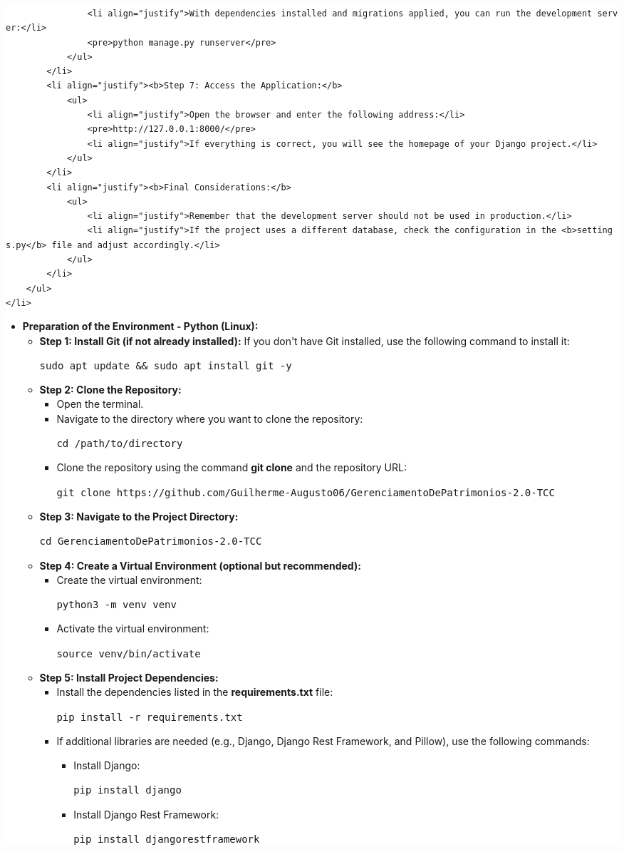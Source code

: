                     <li align="justify">With dependencies installed and migrations applied, you can run the development server:</li>
                    <pre>python manage.py runserver</pre>
                </ul>
            </li>
            <li align="justify"><b>Step 7: Access the Application:</b>
                <ul>
                    <li align="justify">Open the browser and enter the following address:</li>
                    <pre>http://127.0.0.1:8000/</pre>
                    <li align="justify">If everything is correct, you will see the homepage of your Django project.</li>
                </ul>
            </li>
            <li align="justify"><b>Final Considerations:</b>
                <ul>
                    <li align="justify">Remember that the development server should not be used in production.</li>
                    <li align="justify">If the project uses a different database, check the configuration in the <b>settings.py</b> file and adjust accordingly.</li>
                </ul>
            </li>
        </ul>
    </li>
</ul>
</div>

<div id="installationLinux">
<ul>
    <li align="justify"><b>Preparation of the Environment - Python (Linux):</b>
        <ul>
            <li align="justify"><b>Step 1: Install Git (if not already installed):</b> If you don't have Git installed, use the following command to install it:</li>
            <pre>sudo apt update && sudo apt install git -y</pre>
            <li align="justify"><b>Step 2: Clone the Repository:</b>
                <ul>
                    <li align="justify">Open the terminal.</li>
                    <li align="justify">Navigate to the directory where you want to clone the repository:</li>
                    <pre>cd /path/to/directory</pre>
                    <li align="justify">Clone the repository using the command <b>git clone</b> and the repository URL:</li>
                    <pre>git clone https://github.com/Guilherme-Augusto06/GerenciamentoDePatrimonios-2.0-TCC</pre>
                </ul>
            </li>
            <li align="justify"><b>Step 3: Navigate to the Project Directory:</b>
                <pre>cd GerenciamentoDePatrimonios-2.0-TCC</pre>
            </li>
            <li align="justify"><b>Step 4: Create a Virtual Environment (optional but recommended):</b>
                <ul>
                    <li align="justify">Create the virtual environment:</li>
                    <pre>python3 -m venv venv</pre>
                    <li align="justify">Activate the virtual environment:</li>
                    <pre>source venv/bin/activate</pre>
                </ul>
            </li>
            <li align="justify"><b>Step 5: Install Project Dependencies:</b>
                <ul>
                    <li align="justify">Install the dependencies listed in the <b>requirements.txt</b> file:</li>
                    <pre>pip install -r requirements.txt</pre>
                    <li align="justify">If additional libraries are needed (e.g., Django, Django Rest Framework, and Pillow), use the following commands:</li>
                    <ul>
                        <li align="justify">Install Django:</li>
                        <pre>pip install django</pre>
                        <li align="justify">Install Django Rest Framework:</li>
                        <pre>pip install djangorestframework</pre>